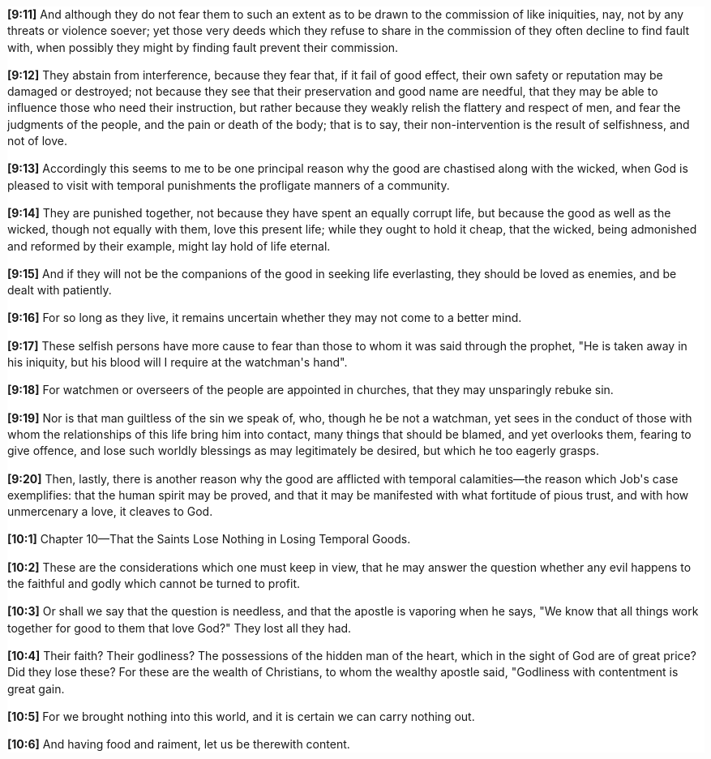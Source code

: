 **[9:11]** And although they do not fear them to such an extent as to be drawn to the commission of like iniquities, nay, not by any threats or violence soever; yet those very deeds which  they refuse to share in the commission of they often decline to find fault with, when possibly they might by finding fault prevent their commission.

**[9:12]** They abstain from interference, because they fear that, if it fail of good effect, their own safety or reputation may be damaged or destroyed; not because they see that their preservation and good name are needful, that they may be able to influence those who need their instruction, but rather because they weakly relish the flattery and respect of men, and fear the judgments of the people, and the pain or death of the body; that is to say, their non-intervention is the result of selfishness, and not of love.

**[9:13]** Accordingly this seems to me to be one principal reason why the good are chastised along with the wicked, when God is pleased to visit with temporal punishments the profligate manners of a community.

**[9:14]** They are punished together, not because they have spent an equally corrupt life, but because the good as well as the wicked, though not equally with them, love this present life; while they ought to hold it cheap, that the wicked, being admonished and reformed by their example, might lay hold of life eternal.

**[9:15]** And if they will not be the companions of the good in seeking life everlasting, they should be loved as enemies, and be dealt with patiently.

**[9:16]** For so long as they live, it remains uncertain whether they may not come to a better mind.

**[9:17]** These selfish persons have more cause to fear than those to whom it was said through the prophet, "He is taken away in his iniquity, but his blood will I require at the watchman's hand".

**[9:18]** For watchmen or overseers of the people are appointed in churches, that they may unsparingly rebuke sin.

**[9:19]** Nor is that man guiltless of the sin we speak of, who, though he be not a watchman, yet sees in the conduct of those with whom the relationships of this life bring him into contact, many things that should be blamed, and yet overlooks them, fearing to give offence, and lose such worldly blessings as may legitimately be desired, but which he too eagerly grasps.

**[9:20]** Then, lastly, there is another reason why the good are afflicted with temporal calamities—the reason which Job's case exemplifies: that the human spirit may be proved, and that it may be manifested with what fortitude of pious trust, and with how unmercenary a love, it cleaves to God.

**[10:1]** Chapter 10—That the Saints Lose Nothing in Losing Temporal Goods.

**[10:2]** These are the considerations which one must keep in view, that he may answer the question whether any evil happens to the faithful and godly which cannot be turned to profit.

**[10:3]** Or shall we say that the question is needless, and that the apostle is vaporing when he says, "We know that all things work together for good to them that love God?"  They lost all they had.

**[10:4]** Their faith? Their godliness? The possessions of the hidden man of the heart, which in the sight of God are of great price? Did they lose these? For these are the wealth of Christians, to whom the wealthy apostle said, "Godliness with contentment is great gain.

**[10:5]** For we brought nothing into this world, and it is certain we can carry nothing out.

**[10:6]** And having food and raiment, let us be therewith content.
